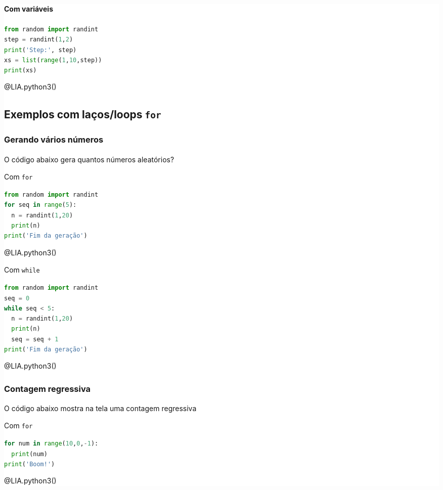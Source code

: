 
#### Com variáveis


```python
from random import randint
step = randint(1,2)
print('Step:', step)
xs = list(range(1,10,step))
print(xs)
```
@LIA.python3()

## Exemplos com laços/loops `for`




### Gerando vários números

O código abaixo gera quantos números aleatórios?

Com `for`

```python
from random import randint
for seq in range(5):
  n = randint(1,20)
  print(n)
print('Fim da geração')
```
@LIA.python3()

Com `while`

```python
from random import randint
seq = 0
while seq < 5:
  n = randint(1,20)
  print(n)
  seq = seq + 1
print('Fim da geração')
```
@LIA.python3()


### Contagem regressiva


O código abaixo mostra na tela uma contagem regressiva

Com `for`

```python
for num in range(10,0,-1):
  print(num)
print('Boom!')
```
@LIA.python3()
